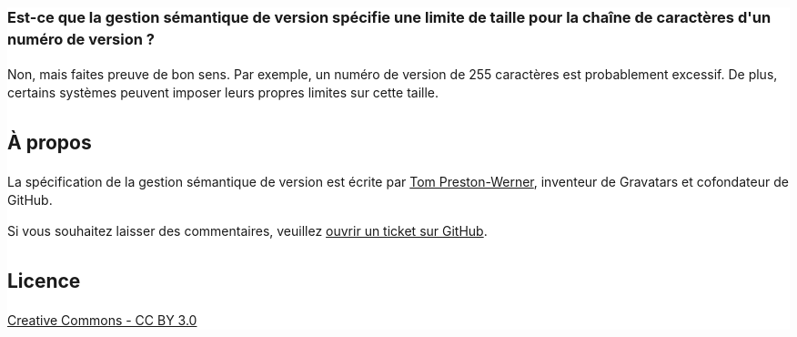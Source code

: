 ### Est-ce que la gestion sémantique de version spécifie une limite de taille pour la chaîne de caractères d'un numéro de version ?

Non, mais faites preuve de bon sens. Par exemple, un numéro de version de 255
caractères est probablement excessif. De plus, certains systèmes peuvent imposer
leurs propres limites sur cette taille.

## À propos

La spécification de la gestion sémantique de version est écrite par
[Tom Preston-Werner](http://tom.preston-werner.com), inventeur de Gravatars et
cofondateur de GitHub.

Si vous souhaitez laisser des commentaires, veuillez
[ouvrir un ticket sur GitHub](https://github.com/mojombo/semver/issues).

## Licence

[Creative Commons - CC BY 3.0](http://creativecommons.org/licenses/by/3.0/)
